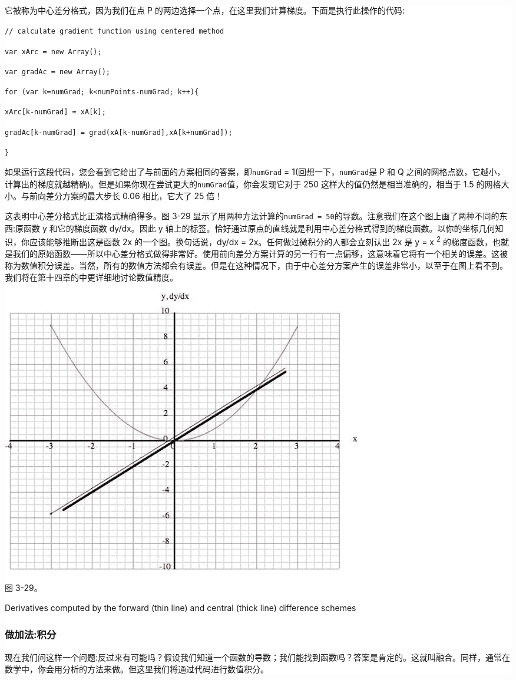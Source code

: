 它被称为中心差分格式，因为我们在点 P 的两边选择一个点，在这里我们计算梯度。下面是执行此操作的代码:

`// calculate gradient function using centered method`

`var xArc = new Array();`

`var gradAc = new Array();`

`for (var k=numGrad; k<numPoints-numGrad; k++){`

`xArc[k-numGrad] = xA[k];`

`gradAc[k-numGrad] = grad(xA[k-numGrad],xA[k+numGrad]);`

`}`

如果运行这段代码，您会看到它给出了与前面的方案相同的答案，即`numGrad` = 1(回想一下，`numGrad`是 P 和 Q 之间的网格点数，它越小，计算出的梯度就越精确)。但是如果你现在尝试更大的`numGrad`值，你会发现它对于 250 这样大的值仍然是相当准确的，相当于 1.5 的网格大小。与前向差分方案的最大步长 0.06 相比，它大了 25 倍！

这表明中心差分格式比正演格式精确得多。图 3-29 显示了用两种方法计算的`numGrad = 50`的导数。注意我们在这个图上画了两种不同的东西:原函数 y 和它的梯度函数 dy/dx。因此 y 轴上的标签。恰好通过原点的直线就是利用中心差分格式得到的梯度函数。以你的坐标几何知识，你应该能够推断出这是函数 2x 的一个图。换句话说，dy/dx = 2x。任何做过微积分的人都会立刻认出 2x 是 y = x <sup>2</sup> 的梯度函数，也就是我们的原始函数——所以中心差分格式做得非常好。使用前向差分方案计算的另一行有一点偏移，这意味着它将有一个相关的误差。这被称为数值积分误差。当然，所有的数值方法都会有误差。但是在这种情况下，由于中心差分方案产生的误差非常小，以至于在图上看不到。我们将在第十四章的中更详细地讨论数值精度。

![A978-1-4302-6338-8_3_Fig29_HTML.jpg](img/A978-1-4302-6338-8_3_Fig29_HTML.jpg)

图 3-29。

Derivatives computed by the forward (thin line) and central (thick line) difference schemes

### 做加法:积分

现在我们问这样一个问题:反过来有可能吗？假设我们知道一个函数的导数；我们能找到函数吗？答案是肯定的。这就叫融合。同样，通常在数学中，你会用分析的方法来做。但这里我们将通过代码进行数值积分。
